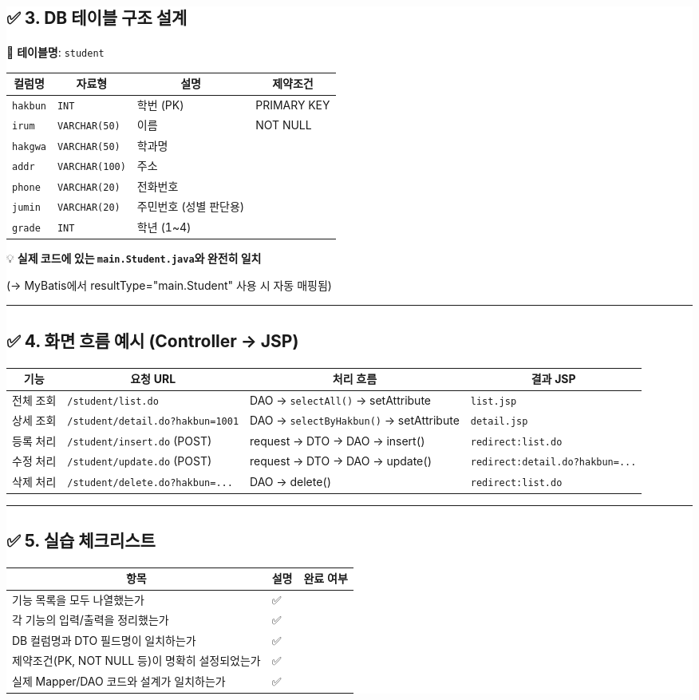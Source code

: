
## ✅ 3. DB 테이블 구조 설계

📄 **테이블명**: `student`

| 컬럼명 | 자료형 | 설명 | 제약조건 |
| --- | --- | --- | --- |
| `hakbun` | `INT` | 학번 (PK) | PRIMARY KEY |
| `irum` | `VARCHAR(50)` | 이름 | NOT NULL |
| `hakgwa` | `VARCHAR(50)` | 학과명 |  |
| `addr` | `VARCHAR(100)` | 주소 |  |
| `phone` | `VARCHAR(20)` | 전화번호 |  |
| `jumin` | `VARCHAR(20)` | 주민번호 (성별 판단용) |  |
| `grade` | `INT` | 학년 (1~4) |  |

💡 **실제 코드에 있는 `main.Student.java`와 완전히 일치**

(→ MyBatis에서 resultType="main.Student" 사용 시 자동 매핑됨)

---

## ✅ 4. 화면 흐름 예시 (Controller → JSP)

| 기능 | 요청 URL | 처리 흐름 | 결과 JSP |
| --- | --- | --- | --- |
| 전체 조회 | `/student/list.do` | DAO → `selectAll()` → setAttribute | `list.jsp` |
| 상세 조회 | `/student/detail.do?hakbun=1001` | DAO → `selectByHakbun()` → setAttribute | `detail.jsp` |
| 등록 처리 | `/student/insert.do` (POST) | request → DTO → DAO → insert() | `redirect:list.do` |
| 수정 처리 | `/student/update.do` (POST) | request → DTO → DAO → update() | `redirect:detail.do?hakbun=...` |
| 삭제 처리 | `/student/delete.do?hakbun=...` | DAO → delete() | `redirect:list.do` |

---

## ✅ 5. 실습 체크리스트

| 항목 | 설명 | 완료 여부 |
| --- | --- | --- |
| 기능 목록을 모두 나열했는가 | ✅ |  |
| 각 기능의 입력/출력을 정리했는가 | ✅ |  |
| DB 컬럼명과 DTO 필드명이 일치하는가 | ✅ |  |
| 제약조건(PK, NOT NULL 등)이 명확히 설정되었는가 | ✅ |  |
| 실제 Mapper/DAO 코드와 설계가 일치하는가 | ✅ |  |
